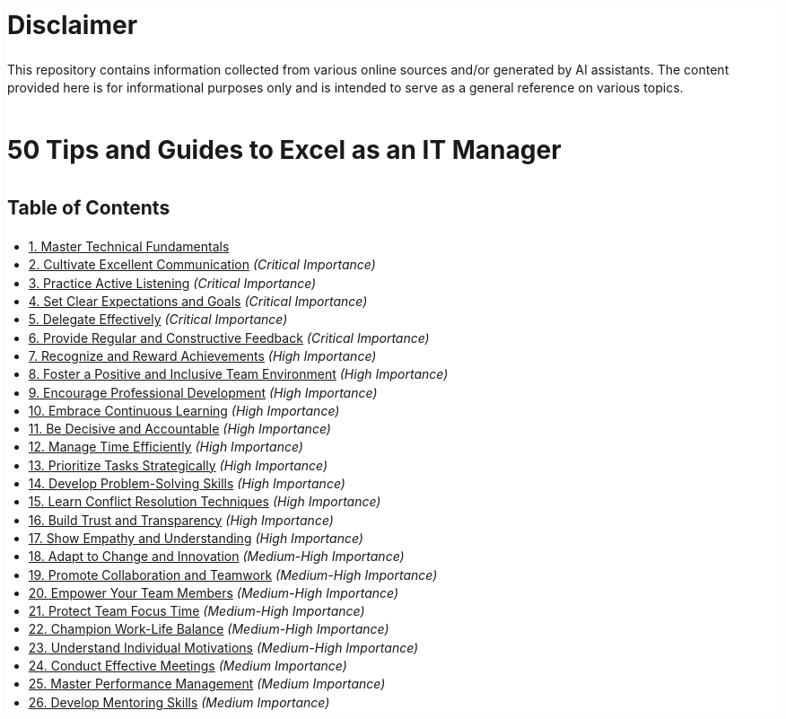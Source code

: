 # Disclaimer
This repository contains information collected from various online sources and/or generated by AI assistants. The content provided here is for informational purposes only and is intended to serve as a general reference on various topics.

# 50 Tips and Guides to Excel as an IT Manager

## Table of Contents

  * [1. Master Technical Fundamentals](#1-master-technical-fundamentals-*(Critical-Importance)*)
  * [2. Cultivate Excellent Communication](https://www.google.com/url?sa=E&source=gmail&q=#2-cultivate-excellent-communication) *(Critical Importance)*
  * [3. Practice Active Listening](https://www.google.com/url?sa=E&source=gmail&q=#3-practice-active-listening) *(Critical Importance)*
  * [4. Set Clear Expectations and Goals](https://www.google.com/url?sa=E&source=gmail&q=#4-set-clear-expectations-and-goals) *(Critical Importance)*
  * [5. Delegate Effectively](https://www.google.com/url?sa=E&source=gmail&q=#5-delegate-effectively) *(Critical Importance)*
  * [6. Provide Regular and Constructive Feedback](https://www.google.com/url?sa=E&source=gmail&q=#6-provide-regular-and-constructive-feedback) *(Critical Importance)*
  * [7. Recognize and Reward Achievements](https://www.google.com/url?sa=E&source=gmail&q=#7-recognize-and-reward-achievements) *(High Importance)*
  * [8. Foster a Positive and Inclusive Team Environment](https://www.google.com/url?sa=E&source=gmail&q=#8-foster-a-positive-and-inclusive-team-environment) *(High Importance)*
  * [9. Encourage Professional Development](https://www.google.com/url?sa=E&source=gmail&q=#9-encourage-professional-development) *(High Importance)*
  * [10. Embrace Continuous Learning](https://www.google.com/url?sa=E&source=gmail&q=#10-embrace-continuous-learning) *(High Importance)*
  * [11. Be Decisive and Accountable](https://www.google.com/url?sa=E&source=gmail&q=#11-be-decisive-and-accountable) *(High Importance)*
  * [12. Manage Time Efficiently](https://www.google.com/url?sa=E&source=gmail&q=#12-manage-time-efficiently) *(High Importance)*
  * [13. Prioritize Tasks Strategically](https://www.google.com/url?sa=E&source=gmail&q=#13-prioritize-tasks-strategically) *(High Importance)*
  * [14. Develop Problem-Solving Skills](https://www.google.com/url?sa=E&source=gmail&q=#14-develop-problem-solving-skills) *(High Importance)*
  * [15. Learn Conflict Resolution Techniques](https://www.google.com/url?sa=E&source=gmail&q=#15-learn-conflict-resolution-techniques) *(High Importance)*
  * [16. Build Trust and Transparency](https://www.google.com/url?sa=E&source=gmail&q=#16-build-trust-and-transparency) *(High Importance)*
  * [17. Show Empathy and Understanding](https://www.google.com/url?sa=E&source=gmail&q=#17-show-empathy-and-understanding) *(High Importance)*
  * [18. Adapt to Change and Innovation](https://www.google.com/url?sa=E&source=gmail&q=#18-adapt-to-change-and-innovation) *(Medium-High Importance)*
  * [19. Promote Collaboration and Teamwork](https://www.google.com/url?sa=E&source=gmail&q=#19-promote-collaboration-and-teamwork) *(Medium-High Importance)*
  * [20. Empower Your Team Members](https://www.google.com/url?sa=E&source=gmail&q=#20-empower-your-team-members) *(Medium-High Importance)*
  * [21. Protect Team Focus Time](https://www.google.com/url?sa=E&source=gmail&q=#21-protect-team-focus-time) *(Medium-High Importance)*
  * [22. Champion Work-Life Balance](https://www.google.com/url?sa=E&source=gmail&q=#22-champion-work-life-balance) *(Medium-High Importance)*
  * [23. Understand Individual Motivations](https://www.google.com/url?sa=E&source=gmail&q=#23-understand-individual-motivations) *(Medium-High Importance)*
  * [24. Conduct Effective Meetings](https://www.google.com/url?sa=E&source=gmail&q=#24-conduct-effective-meetings) *(Medium Importance)*
  * [25. Master Performance Management](https://www.google.com/url?sa=E&source=gmail&q=#25-master-performance-management) *(Medium Importance)*
  * [26. Develop Mentoring Skills](https://www.google.com/url?sa=E&source=gmail&q=#26-develop-mentoring-skills) *(Medium Importance)*